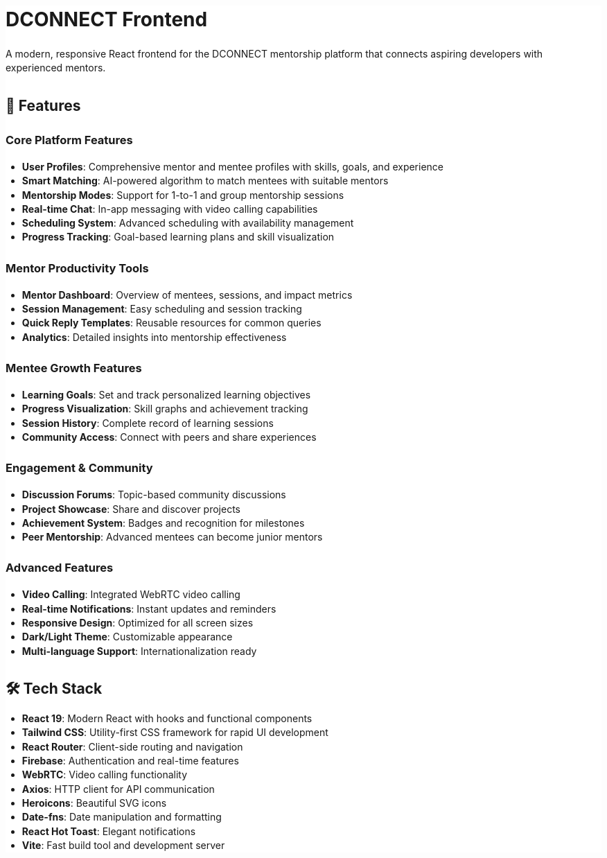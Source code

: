 # DCONNECT Frontend

A modern, responsive React frontend for the DCONNECT mentorship platform that connects aspiring developers with experienced mentors.

## 🚀 Features

### Core Platform Features
- **User Profiles**: Comprehensive mentor and mentee profiles with skills, goals, and experience
- **Smart Matching**: AI-powered algorithm to match mentees with suitable mentors
- **Mentorship Modes**: Support for 1-to-1 and group mentorship sessions
- **Real-time Chat**: In-app messaging with video calling capabilities
- **Scheduling System**: Advanced scheduling with availability management
- **Progress Tracking**: Goal-based learning plans and skill visualization

### Mentor Productivity Tools
- **Mentor Dashboard**: Overview of mentees, sessions, and impact metrics
- **Session Management**: Easy scheduling and session tracking
- **Quick Reply Templates**: Reusable resources for common queries
- **Analytics**: Detailed insights into mentorship effectiveness

### Mentee Growth Features
- **Learning Goals**: Set and track personalized learning objectives
- **Progress Visualization**: Skill graphs and achievement tracking
- **Session History**: Complete record of learning sessions
- **Community Access**: Connect with peers and share experiences

### Engagement & Community
- **Discussion Forums**: Topic-based community discussions
- **Project Showcase**: Share and discover projects
- **Achievement System**: Badges and recognition for milestones
- **Peer Mentorship**: Advanced mentees can become junior mentors

### Advanced Features
- **Video Calling**: Integrated WebRTC video calling
- **Real-time Notifications**: Instant updates and reminders
- **Responsive Design**: Optimized for all screen sizes
- **Dark/Light Theme**: Customizable appearance
- **Multi-language Support**: Internationalization ready

## 🛠️ Tech Stack

- **React 19**: Modern React with hooks and functional components
- **Tailwind CSS**: Utility-first CSS framework for rapid UI development
- **React Router**: Client-side routing and navigation
- **Firebase**: Authentication and real-time features
- **WebRTC**: Video calling functionality
- **Axios**: HTTP client for API communication
- **Heroicons**: Beautiful SVG icons
- **Date-fns**: Date manipulation and formatting
- **React Hot Toast**: Elegant notifications
- **Vite**: Fast build tool and development server
